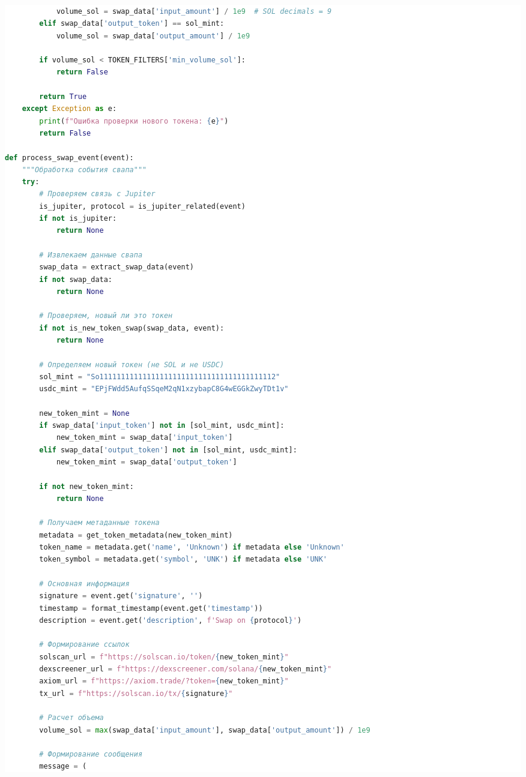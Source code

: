```python
            volume_sol = swap_data['input_amount'] / 1e9  # SOL decimals = 9
        elif swap_data['output_token'] == sol_mint:
            volume_sol = swap_data['output_amount'] / 1e9
            
        if volume_sol < TOKEN_FILTERS['min_volume_sol']:
            return False
            
        return True
    except Exception as e:
        print(f"Ошибка проверки нового токена: {e}")
        return False

def process_swap_event(event):
    """Обработка события свапа"""
    try:
        # Проверяем связь с Jupiter
        is_jupiter, protocol = is_jupiter_related(event)
        if not is_jupiter:
            return None
            
        # Извлекаем данные свапа
        swap_data = extract_swap_data(event)
        if not swap_data:
            return None
            
        # Проверяем, новый ли это токен
        if not is_new_token_swap(swap_data, event):
            return None
            
        # Определяем новый токен (не SOL и не USDC)
        sol_mint = "So11111111111111111111111111111111111111112"
        usdc_mint = "EPjFWdd5AufqSSqeM2qN1xzybapC8G4wEGGkZwyTDt1v"
        
        new_token_mint = None
        if swap_data['input_token'] not in [sol_mint, usdc_mint]:
            new_token_mint = swap_data['input_token']
        elif swap_data['output_token'] not in [sol_mint, usdc_mint]:
            new_token_mint = swap_data['output_token']
            
        if not new_token_mint:
            return None
            
        # Получаем метаданные токена
        metadata = get_token_metadata(new_token_mint)
        token_name = metadata.get('name', 'Unknown') if metadata else 'Unknown'
        token_symbol = metadata.get('symbol', 'UNK') if metadata else 'UNK'
        
        # Основная информация
        signature = event.get('signature', '')
        timestamp = format_timestamp(event.get('timestamp'))
        description = event.get('description', f'Swap on {protocol}')
        
        # Формирование ссылок
        solscan_url = f"https://solscan.io/token/{new_token_mint}"
        dexscreener_url = f"https://dexscreener.com/solana/{new_token_mint}"
        axiom_url = f"https://axiom.trade/?token={new_token_mint}"
        tx_url = f"https://solscan.io/tx/{signature}"
        
        # Расчет объема
        volume_sol = max(swap_data['input_amount'], swap_data['output_amount']) / 1e9
        
        # Формирование сообщения
        message = (
```